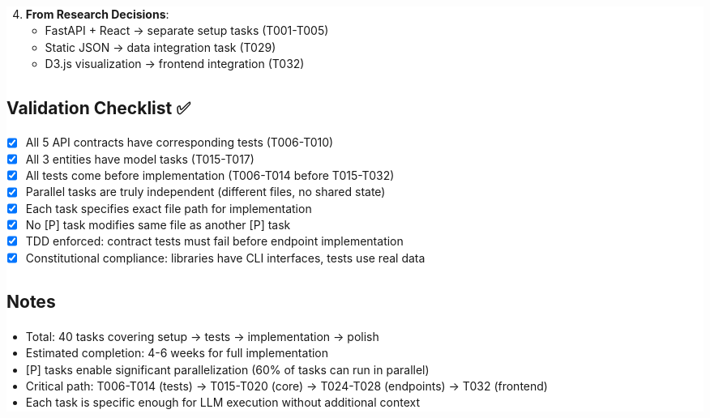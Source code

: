 4. **From Research Decisions**:
   - FastAPI + React → separate setup tasks (T001-T005)
   - Static JSON → data integration task (T029)
   - D3.js visualization → frontend integration (T032)

## Validation Checklist ✅

- [x] All 5 API contracts have corresponding tests (T006-T010)
- [x] All 3 entities have model tasks (T015-T017)
- [x] All tests come before implementation (T006-T014 before T015-T032)
- [x] Parallel tasks are truly independent (different files, no shared state)
- [x] Each task specifies exact file path for implementation
- [x] No [P] task modifies same file as another [P] task
- [x] TDD enforced: contract tests must fail before endpoint implementation
- [x] Constitutional compliance: libraries have CLI interfaces, tests use real data

## Notes
- Total: 40 tasks covering setup → tests → implementation → polish
- Estimated completion: 4-6 weeks for full implementation
- [P] tasks enable significant parallelization (60% of tasks can run in parallel)
- Critical path: T006-T014 (tests) → T015-T020 (core) → T024-T028 (endpoints) → T032 (frontend)
- Each task is specific enough for LLM execution without additional context